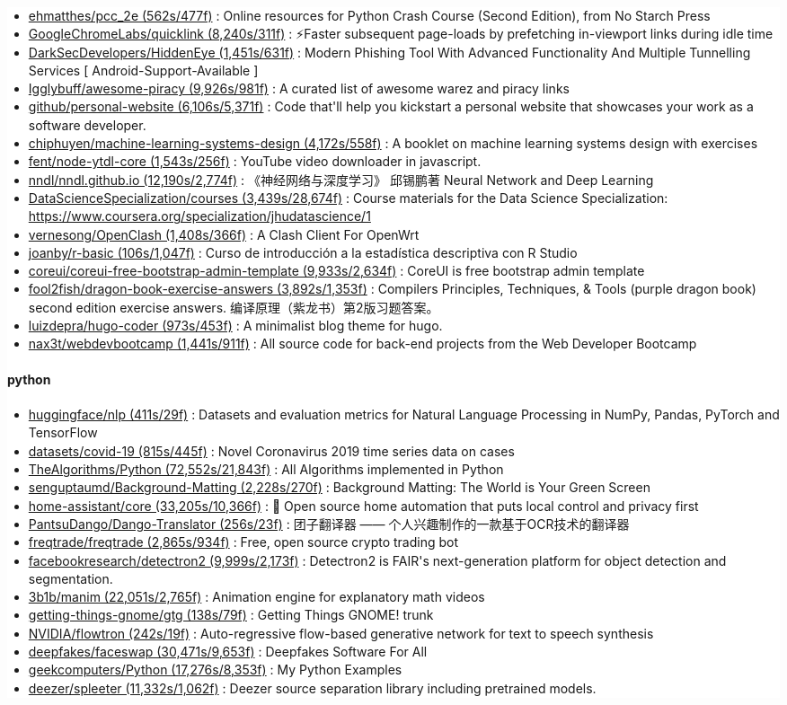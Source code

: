 * [ehmatthes/pcc_2e (562s/477f)](https://github.com/ehmatthes/pcc_2e) : Online resources for Python Crash Course (Second Edition), from No Starch Press
* [GoogleChromeLabs/quicklink (8,240s/311f)](https://github.com/GoogleChromeLabs/quicklink) : ⚡️Faster subsequent page-loads by prefetching in-viewport links during idle time
* [DarkSecDevelopers/HiddenEye (1,451s/631f)](https://github.com/DarkSecDevelopers/HiddenEye) : Modern Phishing Tool With Advanced Functionality And Multiple Tunnelling Services [ Android-Support-Available ]
* [Igglybuff/awesome-piracy (9,926s/981f)](https://github.com/Igglybuff/awesome-piracy) : A curated list of awesome warez and piracy links
* [github/personal-website (6,106s/5,371f)](https://github.com/github/personal-website) : Code that'll help you kickstart a personal website that showcases your work as a software developer.
* [chiphuyen/machine-learning-systems-design (4,172s/558f)](https://github.com/chiphuyen/machine-learning-systems-design) : A booklet on machine learning systems design with exercises
* [fent/node-ytdl-core (1,543s/256f)](https://github.com/fent/node-ytdl-core) : YouTube video downloader in javascript.
* [nndl/nndl.github.io (12,190s/2,774f)](https://github.com/nndl/nndl.github.io) : 《神经网络与深度学习》 邱锡鹏著 Neural Network and Deep Learning
* [DataScienceSpecialization/courses (3,439s/28,674f)](https://github.com/DataScienceSpecialization/courses) : Course materials for the Data Science Specialization: https://www.coursera.org/specialization/jhudatascience/1
* [vernesong/OpenClash (1,408s/366f)](https://github.com/vernesong/OpenClash) : A Clash Client For OpenWrt
* [joanby/r-basic (106s/1,047f)](https://github.com/joanby/r-basic) : Curso de introducción a la estadística descriptiva con R Studio
* [coreui/coreui-free-bootstrap-admin-template (9,933s/2,634f)](https://github.com/coreui/coreui-free-bootstrap-admin-template) : CoreUI is free bootstrap admin template
* [fool2fish/dragon-book-exercise-answers (3,892s/1,353f)](https://github.com/fool2fish/dragon-book-exercise-answers) : Compilers Principles, Techniques, & Tools (purple dragon book) second edition exercise answers. 编译原理（紫龙书）第2版习题答案。
* [luizdepra/hugo-coder (973s/453f)](https://github.com/luizdepra/hugo-coder) : A minimalist blog theme for hugo.
* [nax3t/webdevbootcamp (1,441s/911f)](https://github.com/nax3t/webdevbootcamp) : All source code for back-end projects from the Web Developer Bootcamp

#### python
* [huggingface/nlp (411s/29f)](https://github.com/huggingface/nlp) : Datasets and evaluation metrics for Natural Language Processing in NumPy, Pandas, PyTorch and TensorFlow
* [datasets/covid-19 (815s/445f)](https://github.com/datasets/covid-19) : Novel Coronavirus 2019 time series data on cases
* [TheAlgorithms/Python (72,552s/21,843f)](https://github.com/TheAlgorithms/Python) : All Algorithms implemented in Python
* [senguptaumd/Background-Matting (2,228s/270f)](https://github.com/senguptaumd/Background-Matting) : Background Matting: The World is Your Green Screen
* [home-assistant/core (33,205s/10,366f)](https://github.com/home-assistant/core) : 🏡 Open source home automation that puts local control and privacy first
* [PantsuDango/Dango-Translator (256s/23f)](https://github.com/PantsuDango/Dango-Translator) : 团子翻译器 —— 个人兴趣制作的一款基于OCR技术的翻译器
* [freqtrade/freqtrade (2,865s/934f)](https://github.com/freqtrade/freqtrade) : Free, open source crypto trading bot
* [facebookresearch/detectron2 (9,999s/2,173f)](https://github.com/facebookresearch/detectron2) : Detectron2 is FAIR's next-generation platform for object detection and segmentation.
* [3b1b/manim (22,051s/2,765f)](https://github.com/3b1b/manim) : Animation engine for explanatory math videos
* [getting-things-gnome/gtg (138s/79f)](https://github.com/getting-things-gnome/gtg) : Getting Things GNOME! trunk
* [NVIDIA/flowtron (242s/19f)](https://github.com/NVIDIA/flowtron) : Auto-regressive flow-based generative network for text to speech synthesis
* [deepfakes/faceswap (30,471s/9,653f)](https://github.com/deepfakes/faceswap) : Deepfakes Software For All
* [geekcomputers/Python (17,276s/8,353f)](https://github.com/geekcomputers/Python) : My Python Examples
* [deezer/spleeter (11,332s/1,062f)](https://github.com/deezer/spleeter) : Deezer source separation library including pretrained models.